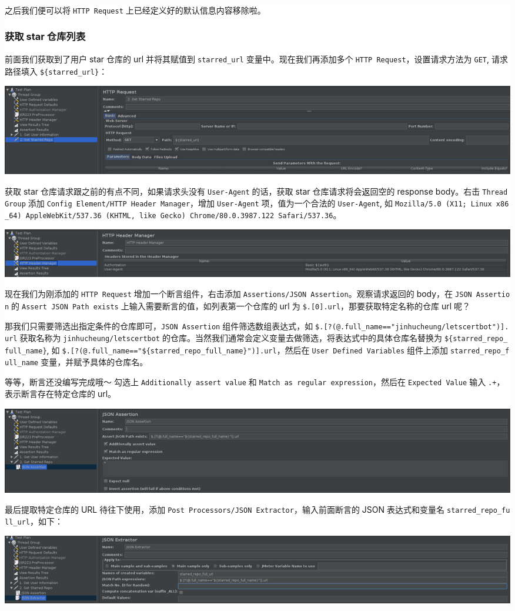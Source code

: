 之后我们便可以将 `HTTP Request` 上已经定义好的默认信息内容移除啦。

### 获取 star 仓库列表

前面我们获取到了用户 star 仓库的 url 并将其赋值到 `starred_url` 变量中。现在我们再添加多个 `HTTP Request`，设置请求方法为 `GET`, 请求路径填入 `${starred_url}`：

![jmeter-2-http-request](/images/posts/13_how_to_use_jmeter/2_http_request.png)

获取 star 仓库请求跟之前的有点不同，如果请求头没有 `User-Agent` 的话，获取 star 仓库请求将会返回空的 response body。右击 `Thread Group` 添加 `Config Element/HTTP Header Manager`，增加 `User-Agent` 项，值为一个合法的 `User-Agent`, 如 `Mozilla/5.0 (X11; Linux x86_64) AppleWebKit/537.36 (KHTML, like Gecko) Chrome/80.0.3987.122 Safari/537.36`。

![jmeter-http-header-manager](/images/posts/13_how_to_use_jmeter/http_header_manager.png)

现在我们为刚添加的 `HTTP Request` 增加一个断言组件，右击添加 `Assertions/JSON Assertion`。观察请求返回的 body，在 `JSON Assertion` 的 `Assert JSON Path exists` 上输入需要断言的值，如列表第一个仓库的 url 为 `$.[0].url`，那要获取特定名称的仓库 url 呢？

那我们只需要筛选出指定条件的仓库即可，`JSON Assertion` 组件筛选数组表达式，如 `$.[?(@.full_name=="jinhucheung/letscertbot")].url` 获取名称为 `jinhucheung/letscertbot` 的仓库。当然我们通常会定义变量去做筛选，将表达式中的具体仓库名替换为 `${starred_repo_full_name}`, 如 `$.[?(@.full_name=="${starred_repo_full_name}")].url`，然后在 `User Defined Variables` 组件上添加 `starred_repo_full_name` 变量，并赋予具体的仓库名。

等等，断言还没编写完成哦～ 勾选上 `Additionally assert value` 和 `Match as regular expression`，然后在 `Expected Value` 输入 `.+`，表示断言存在特定仓库的 url。

![jmeter-2-http-request-assertion](/images/posts/13_how_to_use_jmeter/2_http_request_assertion.png)

最后提取特定仓库的 URL 待往下使用，添加 `Post Processors/JSON Extractor`，输入前面断言的 JSON 表达式和变量名 `starred_repo_full_url`，如下：

![jmeter-2-http-request-postprocesser](/images/posts/13_how_to_use_jmeter/2_http_request_postprocesser.png)
